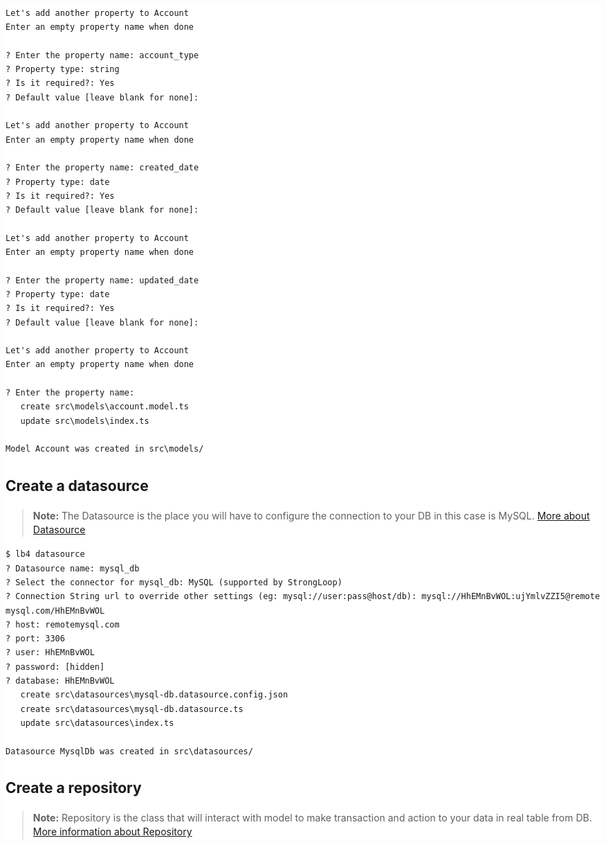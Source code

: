 	Let's add another property to Account
	Enter an empty property name when done

	? Enter the property name: account_type
	? Property type: string
	? Is it required?: Yes
	? Default value [leave blank for none]:

	Let's add another property to Account
	Enter an empty property name when done

	? Enter the property name: created_date
	? Property type: date
	? Is it required?: Yes
	? Default value [leave blank for none]:

	Let's add another property to Account
	Enter an empty property name when done

	? Enter the property name: updated_date
	? Property type: date
	? Is it required?: Yes
	? Default value [leave blank for none]:

	Let's add another property to Account
	Enter an empty property name when done

	? Enter the property name:
	   create src\models\account.model.ts
	   update src\models\index.ts

	Model Account was created in src\models/

## Create a datasource
> **Note:** The Datasource is the place you will have to configure the connection to your DB in this case is MySQL. [More about Datasource](https://loopback.io/doc/en/lb4/DataSources.html)

	$ lb4 datasource
	? Datasource name: mysql_db
	? Select the connector for mysql_db: MySQL (supported by StrongLoop)
	? Connection String url to override other settings (eg: mysql://user:pass@host/db): mysql://HhEMnBvWOL:ujYmlvZZI5@remotemysql.com/HhEMnBvWOL
	? host: remotemysql.com
	? port: 3306
	? user: HhEMnBvWOL
	? password: [hidden]
	? database: HhEMnBvWOL
	   create src\datasources\mysql-db.datasource.config.json
	   create src\datasources\mysql-db.datasource.ts
	   update src\datasources\index.ts

	Datasource MysqlDb was created in src\datasources/

## Create a repository
> **Note:** Repository is the class that will interact with model to make transaction and action to your data in real table from DB. [More information about Repository](https://loopback.io/doc/en/lb4/Repositories.html?_ga=2.77062940.864054677.1584025223-1191295922.1584025223)
